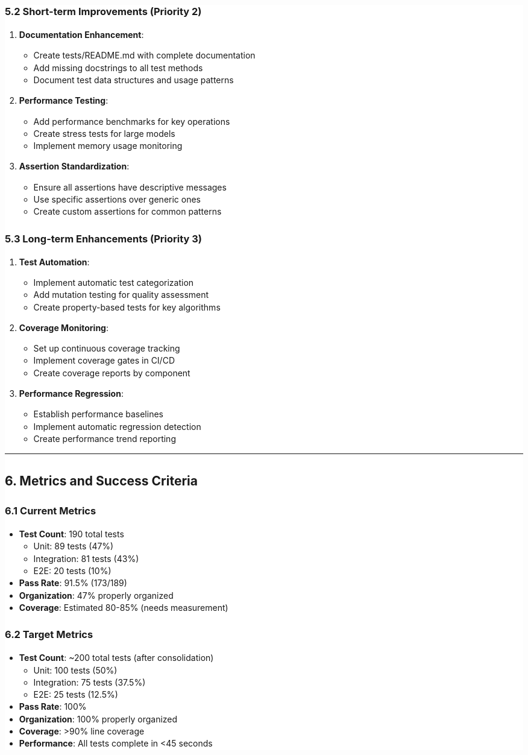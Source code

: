 ### 5.2 Short-term Improvements (Priority 2)

1. **Documentation Enhancement**:
   - Create tests/README.md with complete documentation
   - Add missing docstrings to all test methods
   - Document test data structures and usage patterns

2. **Performance Testing**:
   - Add performance benchmarks for key operations
   - Create stress tests for large models
   - Implement memory usage monitoring

3. **Assertion Standardization**:
   - Ensure all assertions have descriptive messages
   - Use specific assertions over generic ones
   - Create custom assertions for common patterns

### 5.3 Long-term Enhancements (Priority 3)

1. **Test Automation**:
   - Implement automatic test categorization
   - Add mutation testing for quality assessment
   - Create property-based tests for key algorithms

2. **Coverage Monitoring**:
   - Set up continuous coverage tracking
   - Implement coverage gates in CI/CD
   - Create coverage reports by component

3. **Performance Regression**:
   - Establish performance baselines
   - Implement automatic regression detection
   - Create performance trend reporting

---

## 6. Metrics and Success Criteria

### 6.1 Current Metrics

- **Test Count**: 190 total tests
  - Unit: 89 tests (47%)
  - Integration: 81 tests (43%)
  - E2E: 20 tests (10%)
- **Pass Rate**: 91.5% (173/189)
- **Organization**: 47% properly organized
- **Coverage**: Estimated 80-85% (needs measurement)

### 6.2 Target Metrics

- **Test Count**: ~200 total tests (after consolidation)
  - Unit: 100 tests (50%)
  - Integration: 75 tests (37.5%)
  - E2E: 25 tests (12.5%)
- **Pass Rate**: 100%
- **Organization**: 100% properly organized
- **Coverage**: >90% line coverage
- **Performance**: All tests complete in <45 seconds
